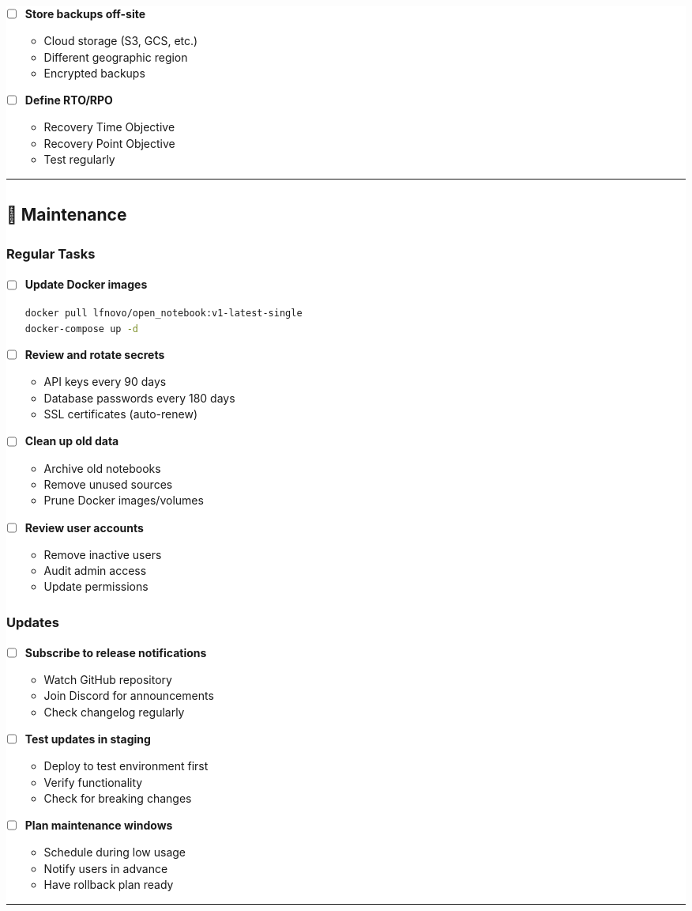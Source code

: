 - [ ] **Store backups off-site**
  - Cloud storage (S3, GCS, etc.)
  - Different geographic region
  - Encrypted backups

- [ ] **Define RTO/RPO**
  - Recovery Time Objective
  - Recovery Point Objective
  - Test regularly

---

## 🔧 Maintenance

### Regular Tasks

- [ ] **Update Docker images**
  ```bash
  docker pull lfnovo/open_notebook:v1-latest-single
  docker-compose up -d
  ```

- [ ] **Review and rotate secrets**
  - API keys every 90 days
  - Database passwords every 180 days
  - SSL certificates (auto-renew)

- [ ] **Clean up old data**
  - Archive old notebooks
  - Remove unused sources
  - Prune Docker images/volumes

- [ ] **Review user accounts**
  - Remove inactive users
  - Audit admin access
  - Update permissions

### Updates

- [ ] **Subscribe to release notifications**
  - Watch GitHub repository
  - Join Discord for announcements
  - Check changelog regularly

- [ ] **Test updates in staging**
  - Deploy to test environment first
  - Verify functionality
  - Check for breaking changes

- [ ] **Plan maintenance windows**
  - Schedule during low usage
  - Notify users in advance
  - Have rollback plan ready

---

